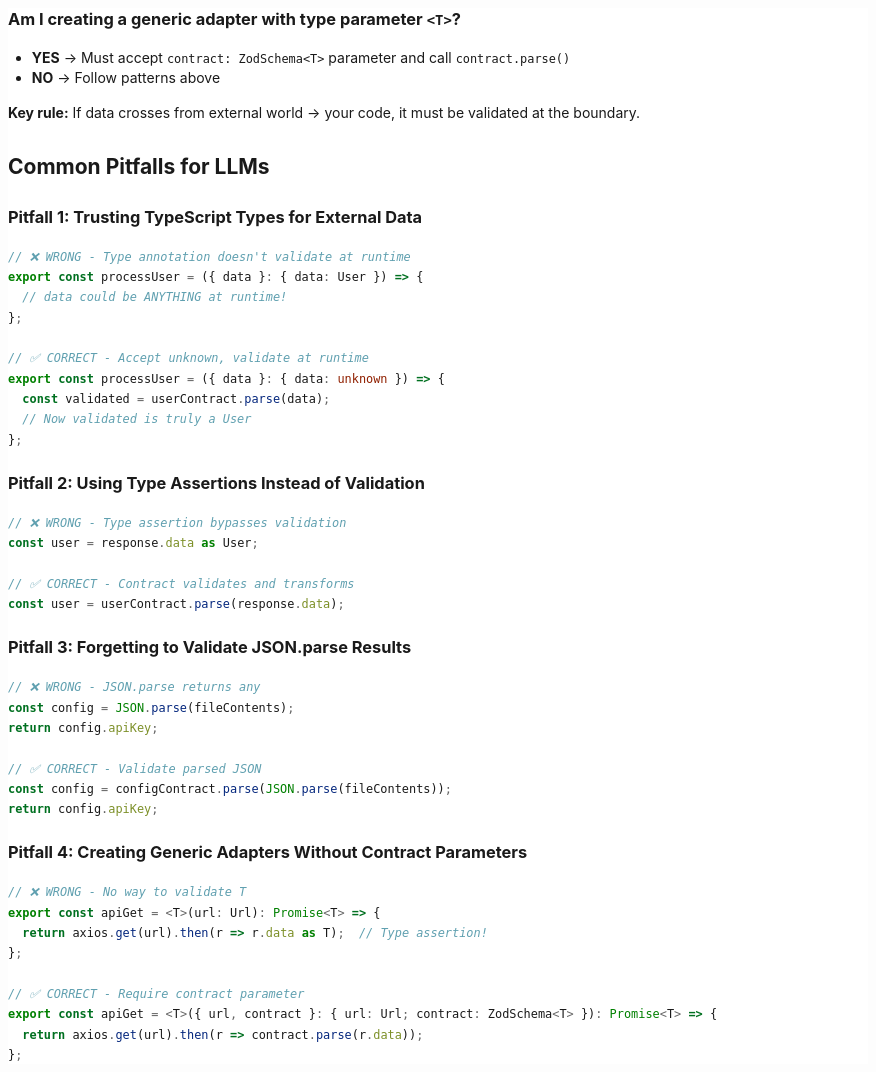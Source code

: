 ### Am I creating a generic adapter with type parameter `<T>`?

- **YES** → Must accept `contract: ZodSchema<T>` parameter and call `contract.parse()`
- **NO** → Follow patterns above

**Key rule:** If data crosses from external world → your code, it must be validated at the boundary.

## Common Pitfalls for LLMs

### Pitfall 1: Trusting TypeScript Types for External Data

```typescript
// ❌ WRONG - Type annotation doesn't validate at runtime
export const processUser = ({ data }: { data: User }) => {
  // data could be ANYTHING at runtime!
};

// ✅ CORRECT - Accept unknown, validate at runtime
export const processUser = ({ data }: { data: unknown }) => {
  const validated = userContract.parse(data);
  // Now validated is truly a User
};
```

### Pitfall 2: Using Type Assertions Instead of Validation

```typescript
// ❌ WRONG - Type assertion bypasses validation
const user = response.data as User;

// ✅ CORRECT - Contract validates and transforms
const user = userContract.parse(response.data);
```

### Pitfall 3: Forgetting to Validate JSON.parse Results

```typescript
// ❌ WRONG - JSON.parse returns any
const config = JSON.parse(fileContents);
return config.apiKey;

// ✅ CORRECT - Validate parsed JSON
const config = configContract.parse(JSON.parse(fileContents));
return config.apiKey;
```

### Pitfall 4: Creating Generic Adapters Without Contract Parameters

```typescript
// ❌ WRONG - No way to validate T
export const apiGet = <T>(url: Url): Promise<T> => {
  return axios.get(url).then(r => r.data as T);  // Type assertion!
};

// ✅ CORRECT - Require contract parameter
export const apiGet = <T>({ url, contract }: { url: Url; contract: ZodSchema<T> }): Promise<T> => {
  return axios.get(url).then(r => contract.parse(r.data));
};
```
